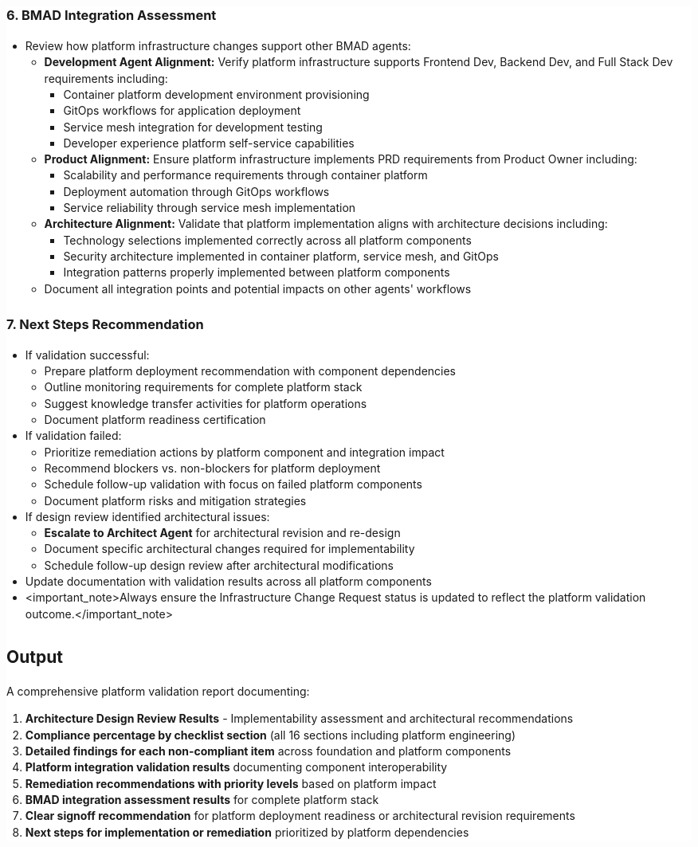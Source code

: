 ### 6. BMAD Integration Assessment

- Review how platform infrastructure changes support other BMAD agents:
  - **Development Agent Alignment:** Verify platform infrastructure supports Frontend Dev, Backend Dev, and Full Stack Dev requirements including:
    - Container platform development environment provisioning
    - GitOps workflows for application deployment
    - Service mesh integration for development testing
    - Developer experience platform self-service capabilities
  - **Product Alignment:** Ensure platform infrastructure implements PRD requirements from Product Owner including:
    - Scalability and performance requirements through container platform
    - Deployment automation through GitOps workflows
    - Service reliability through service mesh implementation
  - **Architecture Alignment:** Validate that platform implementation aligns with architecture decisions including:
    - Technology selections implemented correctly across all platform components
    - Security architecture implemented in container platform, service mesh, and GitOps
    - Integration patterns properly implemented between platform components
  - Document all integration points and potential impacts on other agents' workflows

### 7. Next Steps Recommendation

- If validation successful:
  - Prepare platform deployment recommendation with component dependencies
  - Outline monitoring requirements for complete platform stack
  - Suggest knowledge transfer activities for platform operations
  - Document platform readiness certification
- If validation failed:
  - Prioritize remediation actions by platform component and integration impact
  - Recommend blockers vs. non-blockers for platform deployment
  - Schedule follow-up validation with focus on failed platform components
  - Document platform risks and mitigation strategies
- If design review identified architectural issues:
  - **Escalate to Architect Agent** for architectural revision and re-design
  - Document specific architectural changes required for implementability
  - Schedule follow-up design review after architectural modifications
- Update documentation with validation results across all platform components
- <important_note>Always ensure the Infrastructure Change Request status is updated to reflect the platform validation outcome.</important_note>

## Output

A comprehensive platform validation report documenting:

1. **Architecture Design Review Results** - Implementability assessment and architectural recommendations
2. **Compliance percentage by checklist section** (all 16 sections including platform engineering)
3. **Detailed findings for each non-compliant item** across foundation and platform components
4. **Platform integration validation results** documenting component interoperability
5. **Remediation recommendations with priority levels** based on platform impact
6. **BMAD integration assessment results** for complete platform stack
7. **Clear signoff recommendation** for platform deployment readiness or architectural revision requirements
8. **Next steps for implementation or remediation** prioritized by platform dependencies
